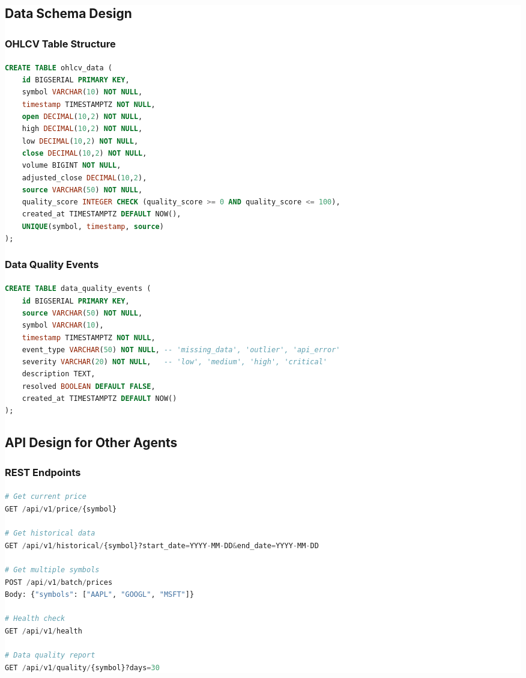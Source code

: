 ## Data Schema Design

### OHLCV Table Structure

```sql
CREATE TABLE ohlcv_data (
    id BIGSERIAL PRIMARY KEY,
    symbol VARCHAR(10) NOT NULL,
    timestamp TIMESTAMPTZ NOT NULL,
    open DECIMAL(10,2) NOT NULL,
    high DECIMAL(10,2) NOT NULL,
    low DECIMAL(10,2) NOT NULL,
    close DECIMAL(10,2) NOT NULL,
    volume BIGINT NOT NULL,
    adjusted_close DECIMAL(10,2),
    source VARCHAR(50) NOT NULL,
    quality_score INTEGER CHECK (quality_score >= 0 AND quality_score <= 100),
    created_at TIMESTAMPTZ DEFAULT NOW(),
    UNIQUE(symbol, timestamp, source)
);
```

### Data Quality Events

```sql
CREATE TABLE data_quality_events (
    id BIGSERIAL PRIMARY KEY,
    source VARCHAR(50) NOT NULL,
    symbol VARCHAR(10),
    timestamp TIMESTAMPTZ NOT NULL,
    event_type VARCHAR(50) NOT NULL, -- 'missing_data', 'outlier', 'api_error'
    severity VARCHAR(20) NOT NULL,   -- 'low', 'medium', 'high', 'critical'
    description TEXT,
    resolved BOOLEAN DEFAULT FALSE,
    created_at TIMESTAMPTZ DEFAULT NOW()
);
```

## API Design for Other Agents

### REST Endpoints

```python
# Get current price
GET /api/v1/price/{symbol}

# Get historical data
GET /api/v1/historical/{symbol}?start_date=YYYY-MM-DD&end_date=YYYY-MM-DD

# Get multiple symbols
POST /api/v1/batch/prices
Body: {"symbols": ["AAPL", "GOOGL", "MSFT"]}

# Health check
GET /api/v1/health

# Data quality report
GET /api/v1/quality/{symbol}?days=30
```
